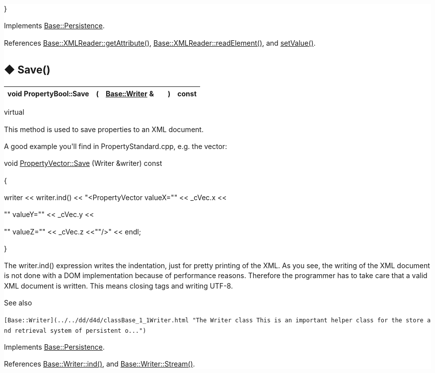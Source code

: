 }

Implements
[Base::Persistence](../../d9/d25/classBase_1_1Persistence.html#ad51f9a87f0e35c859aa446f7a05d2dbc).

References
[Base::XMLReader::getAttribute()](../../dc/d95/classBase_1_1XMLReader.html#a78b5d9a39d0bfbef09cacee62784a788),
[Base::XMLReader::readElement()](../../dc/d95/classBase_1_1XMLReader.html#acb64ef07ee635b9598dba87743ea910e),
and
[setValue()](../../dc/d81/classApp_1_1PropertyBool.html#a8067462e38e7bb949ae31a86ec8ed17c).

## ◆ Save()

| void PropertyBool::Save  | ( | [Base::Writer](../../dd/d4d/classBase_1_1Writer.html) & | | ) |  const  
---|---|---|---|---|---  
virtual  
  
This method is used to save properties to an XML document.

A good example you'll find in PropertyStandard.cpp, e.g. the vector:

void
[PropertyVector::Save](../../d5/d2b/classApp_1_1PropertyVector.html#aee8aca3fc2bc388fac3c529adbbb8a10
"This method is used to save properties to an XML document.") (Writer &writer)
const

{

writer << writer.ind() << "<PropertyVector valueX=\"" << _cVec.x <<

"\" valueY=\"" << _cVec.y <<

"\" valueZ=\"" << _cVec.z <<"\"/>" << endl;

}

The writer.ind() expression writes the indentation, just for pretty printing
of the XML. As you see, the writing of the XML document is not done with a DOM
implementation because of performance reasons. Therefore the programmer has to
take care that a valid XML document is written. This means closing tags and
writing UTF-8.

See also

    [Base::Writer](../../dd/d4d/classBase_1_1Writer.html "The Writer class This is an important helper class for the store and retrieval system of persistent o...")

Implements
[Base::Persistence](../../d9/d25/classBase_1_1Persistence.html#a0045bae1285a7176f3012454c4953436).

References
[Base::Writer::ind()](../../dd/d4d/classBase_1_1Writer.html#aca6713f264f65b0a0dac0ac013ab3368),
and
[Base::Writer::Stream()](../../dd/d4d/classBase_1_1Writer.html#ab9783b74c5f923aff65ecefcc0910205).
